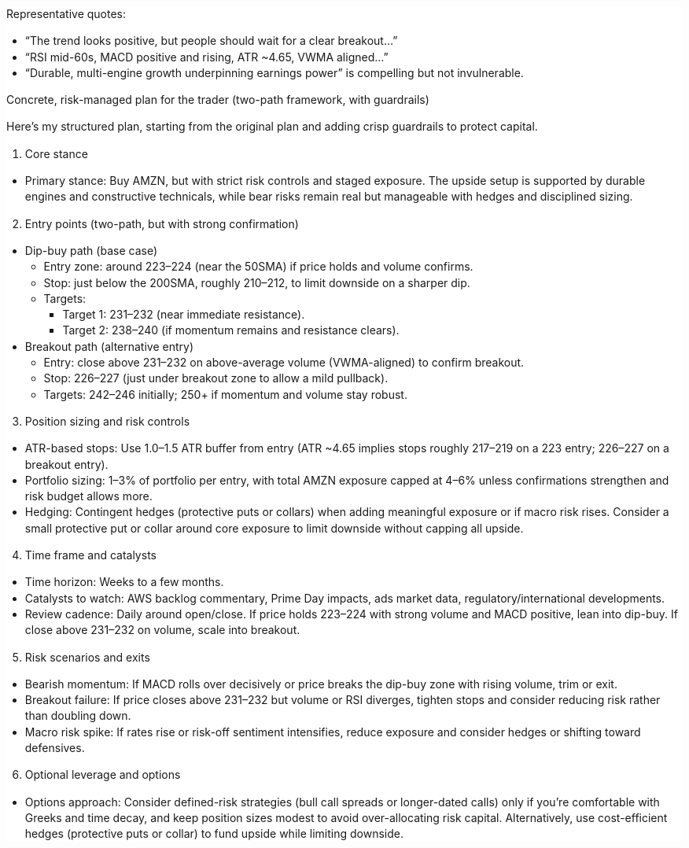 Representative quotes:
- “The trend looks positive, but people should wait for a clear breakout…”
- “RSI mid-60s, MACD positive and rising, ATR ~4.65, VWMA aligned…”
- “Durable, multi-engine growth underpinning earnings power” is compelling but not invulnerable.

Concrete, risk-managed plan for the trader (two-path framework, with guardrails)

Here’s my structured plan, starting from the original plan and adding crisp guardrails to protect capital.

1) Core stance
- Primary stance: Buy AMZN, but with strict risk controls and staged exposure. The upside setup is supported by durable engines and constructive technicals, while bear risks remain real but manageable with hedges and disciplined sizing.

2) Entry points (two-path, but with strong confirmation)
- Dip-buy path (base case)
  - Entry zone: around 223–224 (near the 50SMA) if price holds and volume confirms.
  - Stop: just below the 200SMA, roughly 210–212, to limit downside on a sharper dip.
  - Targets:
    - Target 1: 231–232 (near immediate resistance).
    - Target 2: 238–240 (if momentum remains and resistance clears).
- Breakout path (alternative entry)
  - Entry: close above 231–232 on above-average volume (VWMA-aligned) to confirm breakout.
  - Stop: 226–227 (just under breakout zone to allow a mild pullback).
  - Targets: 242–246 initially; 250+ if momentum and volume stay robust.

3) Position sizing and risk controls
- ATR-based stops: Use 1.0–1.5 ATR buffer from entry (ATR ~4.65 implies stops roughly 217–219 on a 223 entry; 226–227 on a breakout entry).
- Portfolio sizing: 1–3% of portfolio per entry, with total AMZN exposure capped at 4–6% unless confirmations strengthen and risk budget allows more.
- Hedging: Contingent hedges (protective puts or collars) when adding meaningful exposure or if macro risk rises. Consider a small protective put or collar around core exposure to limit downside without capping all upside.

4) Time frame and catalysts
- Time horizon: Weeks to a few months.
- Catalysts to watch: AWS backlog commentary, Prime Day impacts, ads market data, regulatory/international developments.
- Review cadence: Daily around open/close. If price holds 223–224 with strong volume and MACD positive, lean into dip-buy. If close above 231–232 on volume, scale into breakout.

5) Risk scenarios and exits
- Bearish momentum: If MACD rolls over decisively or price breaks the dip-buy zone with rising volume, trim or exit.
- Breakout failure: If price closes above 231–232 but volume or RSI diverges, tighten stops and consider reducing risk rather than doubling down.
- Macro risk spike: If rates rise or risk-off sentiment intensifies, reduce exposure and consider hedges or shifting toward defensives.

6) Optional leverage and options
- Options approach: Consider defined-risk strategies (bull call spreads or longer-dated calls) only if you’re comfortable with Greeks and time decay, and keep position sizes modest to avoid over-allocating risk capital. Alternatively, use cost-efficient hedges (protective puts or collar) to fund upside while limiting downside.
